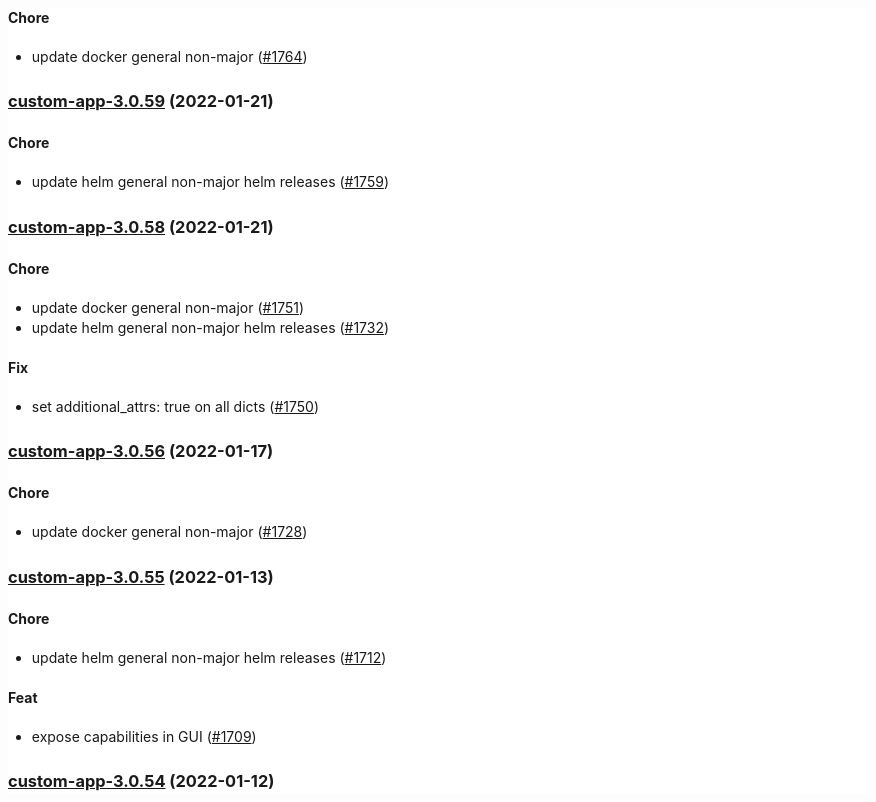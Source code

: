 #### Chore

- update docker general non-major ([#1764](https://github.com/truecharts/apps/issues/1764))

<a name="custom-app-3.0.59"></a>

### [custom-app-3.0.59](https://github.com/truecharts/apps/compare/custom-app-3.0.58...custom-app-3.0.59) (2022-01-21)

#### Chore

- update helm general non-major helm releases ([#1759](https://github.com/truecharts/apps/issues/1759))

<a name="custom-app-3.0.58"></a>

### [custom-app-3.0.58](https://github.com/truecharts/apps/compare/custom-app-3.0.57...custom-app-3.0.58) (2022-01-21)

#### Chore

- update docker general non-major ([#1751](https://github.com/truecharts/apps/issues/1751))
- update helm general non-major helm releases ([#1732](https://github.com/truecharts/apps/issues/1732))

#### Fix

- set additional_attrs: true on all dicts ([#1750](https://github.com/truecharts/apps/issues/1750))

<a name="custom-app-3.0.56"></a>

### [custom-app-3.0.56](https://github.com/truecharts/apps/compare/custom-app-3.0.55...custom-app-3.0.56) (2022-01-17)

#### Chore

- update docker general non-major ([#1728](https://github.com/truecharts/apps/issues/1728))

<a name="custom-app-3.0.55"></a>

### [custom-app-3.0.55](https://github.com/truecharts/apps/compare/custom-app-3.0.54...custom-app-3.0.55) (2022-01-13)

#### Chore

- update helm general non-major helm releases ([#1712](https://github.com/truecharts/apps/issues/1712))

#### Feat

- expose capabilities in GUI ([#1709](https://github.com/truecharts/apps/issues/1709))

<a name="custom-app-3.0.54"></a>

### [custom-app-3.0.54](https://github.com/truecharts/apps/compare/custom-app-3.0.53...custom-app-3.0.54) (2022-01-12)
